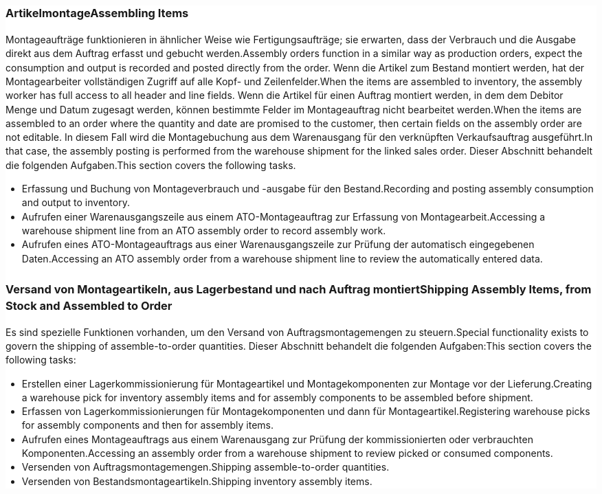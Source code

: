 ### <a name="assembling-items"></a><span data-ttu-id="7d4f1-137">Artikelmontage</span><span class="sxs-lookup"><span data-stu-id="7d4f1-137">Assembling Items</span></span>  
<span data-ttu-id="7d4f1-138">Montageaufträge funktionieren in ähnlicher Weise wie Fertigungsaufträge; sie erwarten, dass der Verbrauch und die Ausgabe direkt aus dem Auftrag erfasst und gebucht werden.</span><span class="sxs-lookup"><span data-stu-id="7d4f1-138">Assembly orders function in a similar way as production orders, expect the consumption and output is recorded and posted directly from the order.</span></span> <span data-ttu-id="7d4f1-139">Wenn die Artikel zum Bestand montiert werden, hat der Montagearbeiter vollständigen Zugriff auf alle Kopf- und Zeilenfelder.</span><span class="sxs-lookup"><span data-stu-id="7d4f1-139">When the items are assembled to inventory, the assembly worker has full access to all header and line fields.</span></span> <span data-ttu-id="7d4f1-140">Wenn die Artikel für einen Auftrag montiert werden, in dem dem Debitor Menge und Datum zugesagt werden, können bestimmte Felder im Montageauftrag nicht bearbeitet werden.</span><span class="sxs-lookup"><span data-stu-id="7d4f1-140">When the items are assembled to an order where the quantity and date are promised to the customer, then certain fields on the assembly order are not editable.</span></span> <span data-ttu-id="7d4f1-141">In diesem Fall wird die Montagebuchung aus dem Warenausgang für den verknüpften Verkaufsauftrag ausgeführt.</span><span class="sxs-lookup"><span data-stu-id="7d4f1-141">In that case, the assembly posting is performed from the warehouse shipment for the linked sales order.</span></span> <span data-ttu-id="7d4f1-142">Dieser Abschnitt behandelt die folgenden Aufgaben.</span><span class="sxs-lookup"><span data-stu-id="7d4f1-142">This section covers the following tasks.</span></span>  

-   <span data-ttu-id="7d4f1-143">Erfassung und Buchung von Montageverbrauch und -ausgabe für den Bestand.</span><span class="sxs-lookup"><span data-stu-id="7d4f1-143">Recording and posting assembly consumption and output to inventory.</span></span>  
-   <span data-ttu-id="7d4f1-144">Aufrufen einer Warenausgangszeile aus einem ATO-Montageauftrag zur Erfassung von Montagearbeit.</span><span class="sxs-lookup"><span data-stu-id="7d4f1-144">Accessing a warehouse shipment line from an ATO assembly order to record assembly work.</span></span>  
-   <span data-ttu-id="7d4f1-145">Aufrufen eines ATO-Montageauftrags aus einer Warenausgangszeile zur Prüfung der automatisch eingegebenen Daten.</span><span class="sxs-lookup"><span data-stu-id="7d4f1-145">Accessing an ATO assembly order from a warehouse shipment line to review the automatically entered data.</span></span>  

### <a name="shipping-assembly-items-from-stock-and-assembled-to-order"></a><span data-ttu-id="7d4f1-146">Versand von Montageartikeln, aus Lagerbestand und nach Auftrag montiert</span><span class="sxs-lookup"><span data-stu-id="7d4f1-146">Shipping Assembly Items, from Stock and Assembled to Order</span></span>  
<span data-ttu-id="7d4f1-147">Es sind spezielle Funktionen vorhanden, um den Versand von Auftragsmontagemengen zu steuern.</span><span class="sxs-lookup"><span data-stu-id="7d4f1-147">Special functionality exists to govern the shipping of assemble-to-order quantities.</span></span> <span data-ttu-id="7d4f1-148">Dieser Abschnitt behandelt die folgenden Aufgaben:</span><span class="sxs-lookup"><span data-stu-id="7d4f1-148">This section covers the following tasks:</span></span>  

-   <span data-ttu-id="7d4f1-149">Erstellen einer Lagerkommissionierung für Montageartikel und Montagekomponenten zur Montage vor der Lieferung.</span><span class="sxs-lookup"><span data-stu-id="7d4f1-149">Creating a warehouse pick for inventory assembly items and for assembly components to be assembled before shipment.</span></span>  
-   <span data-ttu-id="7d4f1-150">Erfassen von Lagerkommissionierungen für Montagekomponenten und dann für Montageartikel.</span><span class="sxs-lookup"><span data-stu-id="7d4f1-150">Registering warehouse picks for assembly components and then for assembly items.</span></span>  
-   <span data-ttu-id="7d4f1-151">Aufrufen eines Montageauftrags aus einem Warenausgang zur Prüfung der kommissionierten oder verbrauchten Komponenten.</span><span class="sxs-lookup"><span data-stu-id="7d4f1-151">Accessing an assembly order from a warehouse shipment to review picked or consumed components.</span></span>  
-   <span data-ttu-id="7d4f1-152">Versenden von Auftragsmontagemengen.</span><span class="sxs-lookup"><span data-stu-id="7d4f1-152">Shipping assemble-to-order quantities.</span></span>  
-   <span data-ttu-id="7d4f1-153">Versenden von Bestandsmontageartikeln.</span><span class="sxs-lookup"><span data-stu-id="7d4f1-153">Shipping inventory assembly items.</span></span>  
